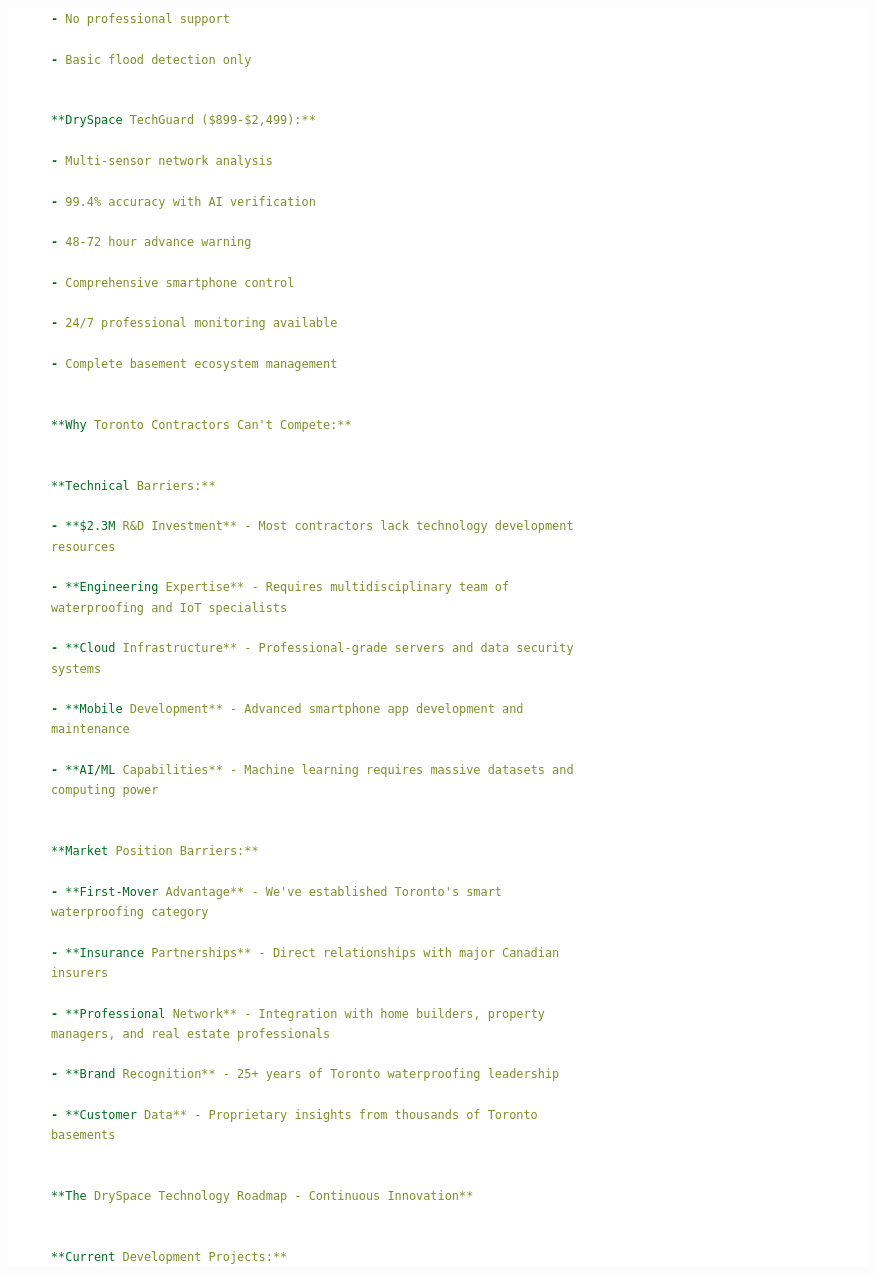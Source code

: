 ```yaml
      - No professional support

      - Basic flood detection only


      **DrySpace TechGuard ($899-$2,499):**

      - Multi-sensor network analysis

      - 99.4% accuracy with AI verification

      - 48-72 hour advance warning

      - Comprehensive smartphone control

      - 24/7 professional monitoring available

      - Complete basement ecosystem management


      **Why Toronto Contractors Can't Compete:**


      **Technical Barriers:**

      - **$2.3M R&D Investment** - Most contractors lack technology development
      resources

      - **Engineering Expertise** - Requires multidisciplinary team of
      waterproofing and IoT specialists

      - **Cloud Infrastructure** - Professional-grade servers and data security
      systems

      - **Mobile Development** - Advanced smartphone app development and
      maintenance

      - **AI/ML Capabilities** - Machine learning requires massive datasets and
      computing power


      **Market Position Barriers:**

      - **First-Mover Advantage** - We've established Toronto's smart
      waterproofing category

      - **Insurance Partnerships** - Direct relationships with major Canadian
      insurers

      - **Professional Network** - Integration with home builders, property
      managers, and real estate professionals

      - **Brand Recognition** - 25+ years of Toronto waterproofing leadership

      - **Customer Data** - Proprietary insights from thousands of Toronto
      basements


      **The DrySpace Technology Roadmap - Continuous Innovation**


      **Current Development Projects:**

```